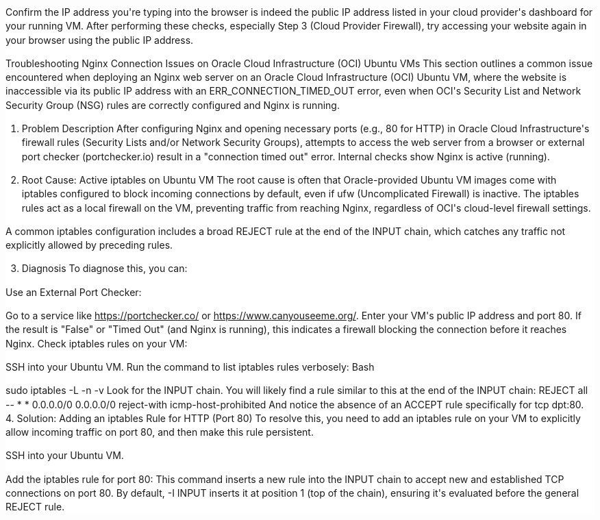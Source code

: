 Confirm the IP address you're typing into the browser is indeed the public IP address listed in your cloud provider's dashboard for your running VM.
After performing these checks, especially Step 3 (Cloud Provider Firewall), try accessing your website again in your browser using the public IP address.

Troubleshooting Nginx Connection Issues on Oracle Cloud Infrastructure (OCI) Ubuntu VMs
This section outlines a common issue encountered when deploying an Nginx web server on an Oracle Cloud Infrastructure (OCI) Ubuntu VM, where the website is inaccessible via its public IP address with an ERR_CONNECTION_TIMED_OUT error, even when OCI's Security List and Network Security Group (NSG) rules are correctly configured and Nginx is running.

1. Problem Description
After configuring Nginx and opening necessary ports (e.g., 80 for HTTP) in Oracle Cloud Infrastructure's firewall rules (Security Lists and/or Network Security Groups), attempts to access the web server from a browser or external port checker (portchecker.io) result in a "connection timed out" error. Internal checks show Nginx is active (running).

2. Root Cause: Active iptables on Ubuntu VM
The root cause is often that Oracle-provided Ubuntu VM images come with iptables configured to block incoming connections by default, even if ufw (Uncomplicated Firewall) is inactive. The iptables rules act as a local firewall on the VM, preventing traffic from reaching Nginx, regardless of OCI's cloud-level firewall settings.

A common iptables configuration includes a broad REJECT rule at the end of the INPUT chain, which catches any traffic not explicitly allowed by preceding rules.

3. Diagnosis
To diagnose this, you can:

Use an External Port Checker:

Go to a service like https://portchecker.co/ or https://www.canyouseeme.org/.
Enter your VM's public IP address and port 80.
If the result is "False" or "Timed Out" (and Nginx is running), this indicates a firewall blocking the connection before it reaches Nginx.
Check iptables rules on your VM:

SSH into your Ubuntu VM.
Run the command to list iptables rules verbosely:
Bash

sudo iptables -L -n -v
Look for the INPUT chain. You will likely find a rule similar to this at the end of the INPUT chain:
REJECT     all  --  * * 0.0.0.0/0            0.0.0.0/0            reject-with icmp-host-prohibited
And notice the absence of an ACCEPT rule specifically for tcp dpt:80.
4. Solution: Adding an iptables Rule for HTTP (Port 80)
To resolve this, you need to add an iptables rule on your VM to explicitly allow incoming traffic on port 80, and then make this rule persistent.

SSH into your Ubuntu VM.

Add the iptables rule for port 80:
This command inserts a new rule into the INPUT chain to accept new and established TCP connections on port 80. By default, -I INPUT inserts it at position 1 (top of the chain), ensuring it's evaluated before the general REJECT rule.
